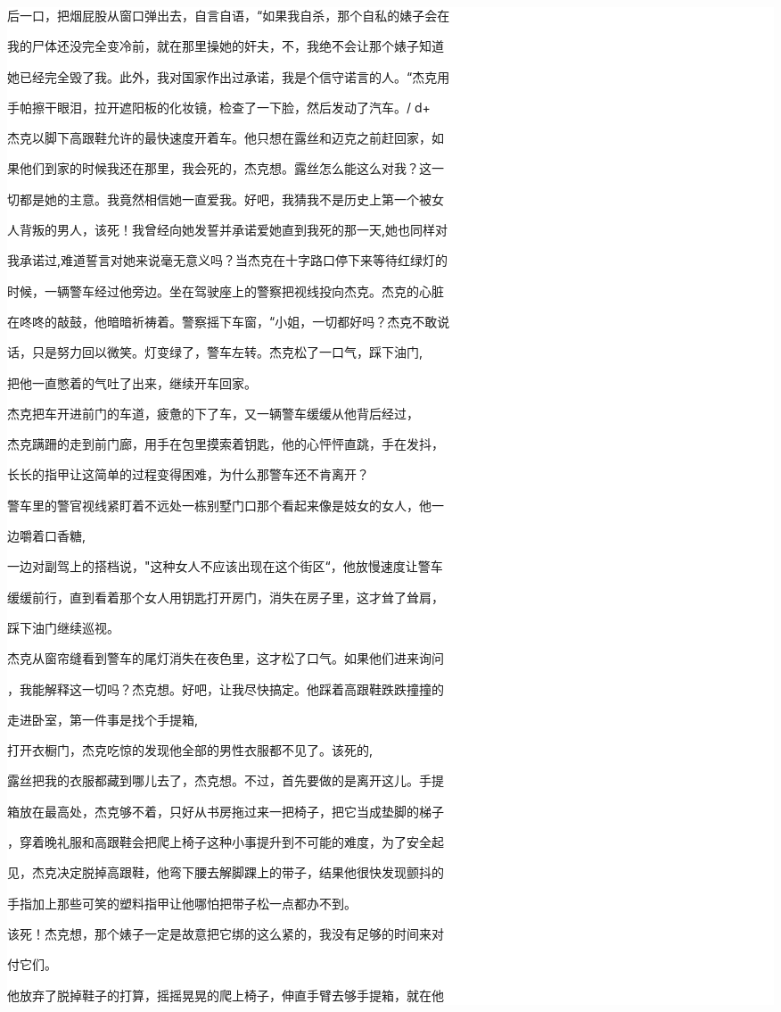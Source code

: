 后一口，把烟屁股从窗口弹出去，自言自语，“如果我自杀，那个自私的婊子会在

我的尸体还没完全变冷前，就在那里操她的奸夫，不，我绝不会让那个婊子知道

她已经完全毁了我。此外，我对国家作出过承诺，我是个信守诺言的人。“杰克用

手帕擦干眼泪，拉开遮阳板的化妆镜，检查了一下脸，然后发动了汽车。/ d+

杰克以脚下高跟鞋允许的最快速度开着车。他只想在露丝和迈克之前赶回家，如

果他们到家的时候我还在那里，我会死的，杰克想。露丝怎么能这么对我？这一

切都是她的主意。我竟然相信她一直爱我。好吧，我猜我不是历史上第一个被女

人背叛的男人，该死！我曾经向她发誓并承诺爱她直到我死的那一天,她也同样对

我承诺过,难道誓言对她来说毫无意义吗？当杰克在十字路口停下来等待红绿灯的

时候，一辆警车经过他旁边。坐在驾驶座上的警察把视线投向杰克。杰克的心脏

在咚咚的敲鼓，他暗暗祈祷着。警察摇下车窗，“小姐，一切都好吗？杰克不敢说

话，只是努力回以微笑。灯变绿了，警车左转。杰克松了一口气，踩下油门,

把他一直憋着的气吐了出来，继续开车回家。

杰克把车开进前门的车道，疲惫的下了车，又一辆警车缓缓从他背后经过，

杰克蹒跚的走到前门廊，用手在包里摸索着钥匙，他的心怦怦直跳，手在发抖，

长长的指甲让这简单的过程变得困难，为什么那警车还不肯离开？

警车里的警官视线紧盯着不远处一栋别墅门口那个看起来像是妓女的女人，他一

边嚼着口香糖,

一边对副驾上的搭档说，"这种女人不应该出现在这个街区“，他放慢速度让警车

缓缓前行，直到看着那个女人用钥匙打开房门，消失在房子里，这才耸了耸肩，

踩下油门继续巡视。

杰克从窗帘缝看到警车的尾灯消失在夜色里，这才松了口气。如果他们进来询问

，我能解释这一切吗？杰克想。好吧，让我尽快搞定。他踩着高跟鞋跌跌撞撞的

走进卧室，第一件事是找个手提箱,

打开衣橱门，杰克吃惊的发现他全部的男性衣服都不见了。该死的,

露丝把我的衣服都藏到哪儿去了，杰克想。不过，首先要做的是离开这儿。手提

箱放在最高处，杰克够不着，只好从书房拖过来一把椅子，把它当成垫脚的梯子

，穿着晚礼服和高跟鞋会把爬上椅子这种小事提升到不可能的难度，为了安全起

见，杰克决定脱掉高跟鞋，他弯下腰去解脚踝上的带子，结果他很快发现颤抖的

手指加上那些可笑的塑料指甲让他哪怕把带子松一点都办不到。

该死！杰克想，那个婊子一定是故意把它绑的这么紧的，我没有足够的时间来对

付它们。

他放弃了脱掉鞋子的打算，摇摇晃晃的爬上椅子，伸直手臂去够手提箱，就在他
